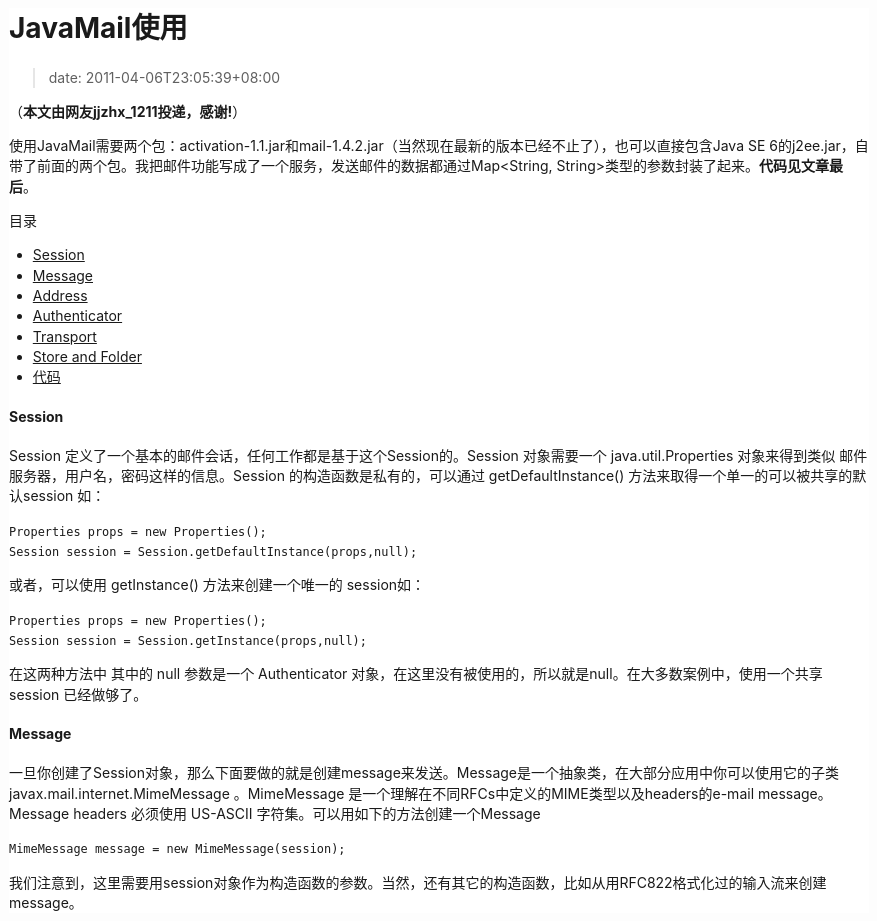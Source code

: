 # JavaMail使用
>date: 2011-04-06T23:05:39+08:00


（**本文由网友jjzhx\_1211投递，感谢!**）


使用JavaMail需要两个包：activation-1.1.jar和mail-1.4.2.jar（当然现在最新的版本已经不止了），也可以直接包含Java SE 6的j2ee.jar，自带了前面的两个包。我把邮件功能写成了一个服务，发送邮件的数据都通过Map<String, String>类型的参数封装了起来。**代码见文章最后**。




目录



* [Session](#Session "Session")
* [Message](#Message "Message")
* [Address](#Address "Address")
* [Authenticator](#Authenticator "Authenticator")
* [Transport](#Transport "Transport")
* [Store and Folder](#Store_and_Folder "Store and Folder")
* [代码](#%E4%BB%A3%E7%A0%81 "代码")

#### Session


Session 定义了一个基本的邮件会话，任何工作都是基于这个Session的。Session 对象需要一个 java.util.Properties 对象来得到类似 邮件服务器，用户名，密码这样的信息。Session 的构造函数是私有的，可以通过 getDefaultInstance() 方法来取得一个单一的可以被共享的默认session 如：



```
Properties props = new Properties();
Session session = Session.getDefaultInstance(props,null);
```

或者，可以使用 getInstance() 方法来创建一个唯一的 session如：



```
Properties props = new Properties();
Session session = Session.getInstance(props,null);
```

在这两种方法中 其中的 null 参数是一个 Authenticator 对象，在这里没有被使用的，所以就是null。在大多数案例中，使用一个共享session 已经做够了。



#### Message


一旦你创建了Session对象，那么下面要做的就是创建message来发送。Message是一个抽象类，在大部分应用中你可以使用它的子类javax.mail.internet.MimeMessage 。MimeMessage 是一个理解在不同RFCs中定义的MIME类型以及headers的e-mail message。Message headers 必须使用 US-ASCII 字符集。可以用如下的方法创建一个Message


`MimeMessage message = new MimeMessage(session);`


我们注意到，这里需要用session对象作为构造函数的参数。当然，还有其它的构造函数，比如从用RFC822格式化过的输入流来创建message。
